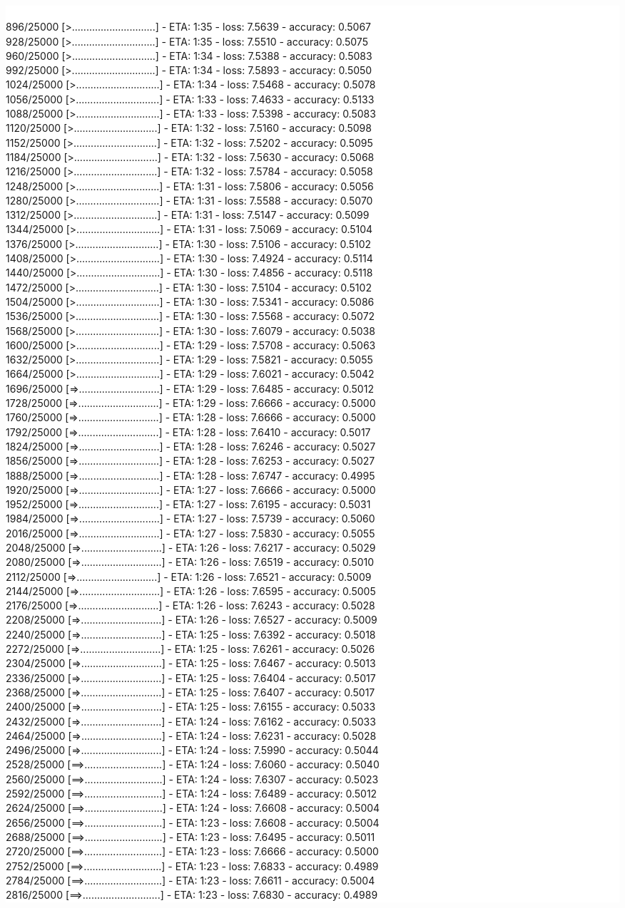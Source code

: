 <br />  896/25000 [>.............................] - ETA: 1:35 - loss: 7.5639 - accuracy: 0.5067
<br />  928/25000 [>.............................] - ETA: 1:35 - loss: 7.5510 - accuracy: 0.5075
<br />  960/25000 [>.............................] - ETA: 1:34 - loss: 7.5388 - accuracy: 0.5083
<br />  992/25000 [>.............................] - ETA: 1:34 - loss: 7.5893 - accuracy: 0.5050
<br /> 1024/25000 [>.............................] - ETA: 1:34 - loss: 7.5468 - accuracy: 0.5078
<br /> 1056/25000 [>.............................] - ETA: 1:33 - loss: 7.4633 - accuracy: 0.5133
<br /> 1088/25000 [>.............................] - ETA: 1:33 - loss: 7.5398 - accuracy: 0.5083
<br /> 1120/25000 [>.............................] - ETA: 1:32 - loss: 7.5160 - accuracy: 0.5098
<br /> 1152/25000 [>.............................] - ETA: 1:32 - loss: 7.5202 - accuracy: 0.5095
<br /> 1184/25000 [>.............................] - ETA: 1:32 - loss: 7.5630 - accuracy: 0.5068
<br /> 1216/25000 [>.............................] - ETA: 1:32 - loss: 7.5784 - accuracy: 0.5058
<br /> 1248/25000 [>.............................] - ETA: 1:31 - loss: 7.5806 - accuracy: 0.5056
<br /> 1280/25000 [>.............................] - ETA: 1:31 - loss: 7.5588 - accuracy: 0.5070
<br /> 1312/25000 [>.............................] - ETA: 1:31 - loss: 7.5147 - accuracy: 0.5099
<br /> 1344/25000 [>.............................] - ETA: 1:31 - loss: 7.5069 - accuracy: 0.5104
<br /> 1376/25000 [>.............................] - ETA: 1:30 - loss: 7.5106 - accuracy: 0.5102
<br /> 1408/25000 [>.............................] - ETA: 1:30 - loss: 7.4924 - accuracy: 0.5114
<br /> 1440/25000 [>.............................] - ETA: 1:30 - loss: 7.4856 - accuracy: 0.5118
<br /> 1472/25000 [>.............................] - ETA: 1:30 - loss: 7.5104 - accuracy: 0.5102
<br /> 1504/25000 [>.............................] - ETA: 1:30 - loss: 7.5341 - accuracy: 0.5086
<br /> 1536/25000 [>.............................] - ETA: 1:30 - loss: 7.5568 - accuracy: 0.5072
<br /> 1568/25000 [>.............................] - ETA: 1:30 - loss: 7.6079 - accuracy: 0.5038
<br /> 1600/25000 [>.............................] - ETA: 1:29 - loss: 7.5708 - accuracy: 0.5063
<br /> 1632/25000 [>.............................] - ETA: 1:29 - loss: 7.5821 - accuracy: 0.5055
<br /> 1664/25000 [>.............................] - ETA: 1:29 - loss: 7.6021 - accuracy: 0.5042
<br /> 1696/25000 [=>............................] - ETA: 1:29 - loss: 7.6485 - accuracy: 0.5012
<br /> 1728/25000 [=>............................] - ETA: 1:29 - loss: 7.6666 - accuracy: 0.5000
<br /> 1760/25000 [=>............................] - ETA: 1:28 - loss: 7.6666 - accuracy: 0.5000
<br /> 1792/25000 [=>............................] - ETA: 1:28 - loss: 7.6410 - accuracy: 0.5017
<br /> 1824/25000 [=>............................] - ETA: 1:28 - loss: 7.6246 - accuracy: 0.5027
<br /> 1856/25000 [=>............................] - ETA: 1:28 - loss: 7.6253 - accuracy: 0.5027
<br /> 1888/25000 [=>............................] - ETA: 1:28 - loss: 7.6747 - accuracy: 0.4995
<br /> 1920/25000 [=>............................] - ETA: 1:27 - loss: 7.6666 - accuracy: 0.5000
<br /> 1952/25000 [=>............................] - ETA: 1:27 - loss: 7.6195 - accuracy: 0.5031
<br /> 1984/25000 [=>............................] - ETA: 1:27 - loss: 7.5739 - accuracy: 0.5060
<br /> 2016/25000 [=>............................] - ETA: 1:27 - loss: 7.5830 - accuracy: 0.5055
<br /> 2048/25000 [=>............................] - ETA: 1:26 - loss: 7.6217 - accuracy: 0.5029
<br /> 2080/25000 [=>............................] - ETA: 1:26 - loss: 7.6519 - accuracy: 0.5010
<br /> 2112/25000 [=>............................] - ETA: 1:26 - loss: 7.6521 - accuracy: 0.5009
<br /> 2144/25000 [=>............................] - ETA: 1:26 - loss: 7.6595 - accuracy: 0.5005
<br /> 2176/25000 [=>............................] - ETA: 1:26 - loss: 7.6243 - accuracy: 0.5028
<br /> 2208/25000 [=>............................] - ETA: 1:26 - loss: 7.6527 - accuracy: 0.5009
<br /> 2240/25000 [=>............................] - ETA: 1:25 - loss: 7.6392 - accuracy: 0.5018
<br /> 2272/25000 [=>............................] - ETA: 1:25 - loss: 7.6261 - accuracy: 0.5026
<br /> 2304/25000 [=>............................] - ETA: 1:25 - loss: 7.6467 - accuracy: 0.5013
<br /> 2336/25000 [=>............................] - ETA: 1:25 - loss: 7.6404 - accuracy: 0.5017
<br /> 2368/25000 [=>............................] - ETA: 1:25 - loss: 7.6407 - accuracy: 0.5017
<br /> 2400/25000 [=>............................] - ETA: 1:25 - loss: 7.6155 - accuracy: 0.5033
<br /> 2432/25000 [=>............................] - ETA: 1:24 - loss: 7.6162 - accuracy: 0.5033
<br /> 2464/25000 [=>............................] - ETA: 1:24 - loss: 7.6231 - accuracy: 0.5028
<br /> 2496/25000 [=>............................] - ETA: 1:24 - loss: 7.5990 - accuracy: 0.5044
<br /> 2528/25000 [==>...........................] - ETA: 1:24 - loss: 7.6060 - accuracy: 0.5040
<br /> 2560/25000 [==>...........................] - ETA: 1:24 - loss: 7.6307 - accuracy: 0.5023
<br /> 2592/25000 [==>...........................] - ETA: 1:24 - loss: 7.6489 - accuracy: 0.5012
<br /> 2624/25000 [==>...........................] - ETA: 1:24 - loss: 7.6608 - accuracy: 0.5004
<br /> 2656/25000 [==>...........................] - ETA: 1:23 - loss: 7.6608 - accuracy: 0.5004
<br /> 2688/25000 [==>...........................] - ETA: 1:23 - loss: 7.6495 - accuracy: 0.5011
<br /> 2720/25000 [==>...........................] - ETA: 1:23 - loss: 7.6666 - accuracy: 0.5000
<br /> 2752/25000 [==>...........................] - ETA: 1:23 - loss: 7.6833 - accuracy: 0.4989
<br /> 2784/25000 [==>...........................] - ETA: 1:23 - loss: 7.6611 - accuracy: 0.5004
<br /> 2816/25000 [==>...........................] - ETA: 1:23 - loss: 7.6830 - accuracy: 0.4989